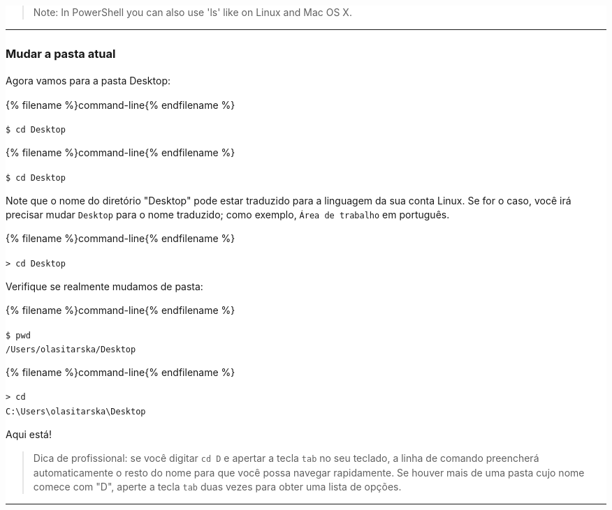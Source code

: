 
> Note: In PowerShell you can also use 'ls' like on Linux and Mac OS X. 

* * *

### Mudar a pasta atual

Agora vamos para a pasta Desktop:



{% filename %}command-line{% endfilename %}

    $ cd Desktop
    





{% filename %}command-line{% endfilename %}

    $ cd Desktop
    

Note que o nome do diretório "Desktop" pode estar traduzido para a linguagem da sua conta Linux. Se for o caso, você irá precisar mudar `Desktop` para o nome traduzido; como exemplo, `Área de trabalho` em português.





{% filename %}command-line{% endfilename %}

    > cd Desktop
    



Verifique se realmente mudamos de pasta:



{% filename %}command-line{% endfilename %}

    $ pwd
    /Users/olasitarska/Desktop
    





{% filename %}command-line{% endfilename %}

    > cd
    C:\Users\olasitarska\Desktop
    



Aqui está!

> Dica de profissional: se você digitar `cd D` e apertar a tecla `tab` no seu teclado, a linha de comando preencherá automaticamente o resto do nome para que você possa navegar rapidamente. Se houver mais de uma pasta cujo nome comece com "D", aperte a tecla `tab` duas vezes para obter uma lista de opções.

* * *
